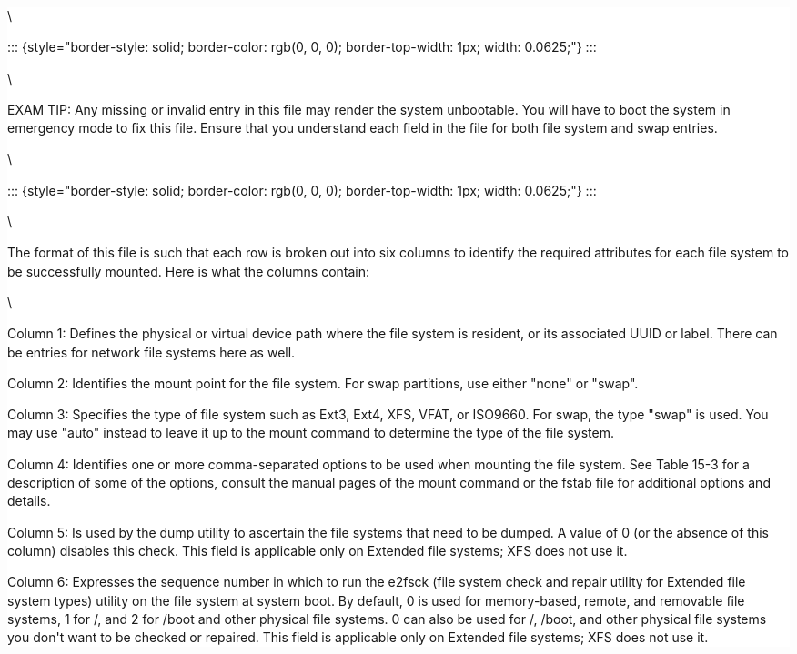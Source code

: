 </div>

\

::: {style="border-style: solid; border-color: rgb(0, 0, 0); border-top-width: 1px; width: 0.0625;"}
:::

\

EXAM TIP: Any missing or invalid entry in this file may render the
system unbootable. You will have to boot the system in emergency mode to
fix this file. Ensure that you understand each field in the file for
both file system and swap entries.

\

::: {style="border-style: solid; border-color: rgb(0, 0, 0); border-top-width: 1px; width: 0.0625;"}
:::

\

The format of this file is such that each row is broken out into six
columns to identify the required attributes for each file system to be
successfully mounted. Here is what the columns contain:

\

Column 1: Defines the physical or virtual device path where the file
system is resident, or its associated UUID or label. There can be
entries for network file systems here as well.

Column 2: Identifies the mount point for the file system. For swap
partitions, use either "none" or "swap".

Column 3: Specifies the type of file system such as Ext3, Ext4, XFS,
VFAT, or ISO9660. For swap, the type "swap" is used. You may use "auto"
instead to leave it up to the mount command to determine the type of the
file system.

Column 4: Identifies one or more comma-separated options to be used when
mounting the file system. See Table 15-3 for a description of some of
the options, consult the manual pages of the mount command or the fstab
file for additional options and details.

Column 5: Is used by the dump utility to ascertain the file systems that
need to be dumped. A value of 0 (or the absence of this column) disables
this check. This field is applicable only on Extended file systems; XFS
does not use it.

Column 6: Expresses the sequence number in which to run the e2fsck (file
system check and repair utility for Extended file system types) utility
on the file system at system boot. By default, 0 is used for
memory-based, remote, and removable file systems, 1 for /, and 2 for
/boot and other physical file systems. 0 can also be used for /, /boot,
and other physical file systems you don't want to be checked or
repaired. This field is applicable only on Extended file systems; XFS
does not use it.
